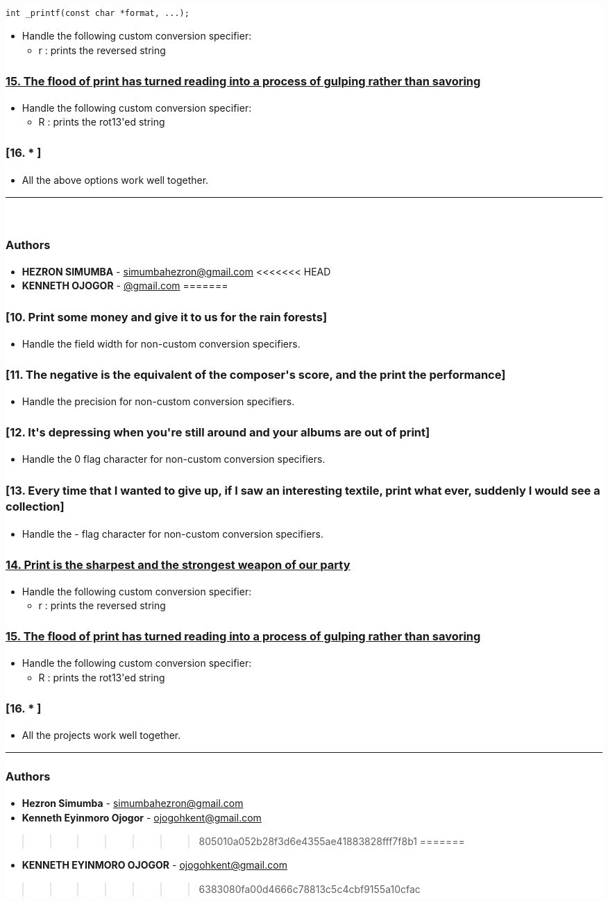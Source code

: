 ```int _printf(const char *format, ...);```
* Handle the following custom conversion specifier:
  - r : prints the reversed string
​
### [15. The flood of print has turned reading into a process of gulping rather than savoring](./print_custom.c)
* Handle the following custom conversion specifier:
  - R : prints the rot13'ed string
​
### [16. * ]
* All the above options work well together.
​
---
​
### Authors
* **HEZRON SIMUMBA** - [simumbahezron@gmail.com](https://github.com/Hezron-Simumba)
<<<<<<< HEAD
* **KENNETH OJOGOR** - [@gmail.com](https://github.com/MasterGale)
=======

### [10. Print some money and give it to us for the rain forests]
* Handle the field width for non-custom conversion specifiers.

### [11. The negative is the equivalent of the composer's score, and the print the performance]
* Handle the precision for non-custom conversion specifiers.

### [12. It's depressing when you're still around and your albums are out of print]
* Handle the 0 flag character for non-custom conversion specifiers.

### [13. Every time that I wanted to give up, if I saw an interesting textile, print what ever, suddenly I would see a collection]
* Handle the - flag character for non-custom conversion specifiers.

### [14. Print is the sharpest and the strongest weapon of our party](./print_custom.c)
* Handle the following custom conversion specifier:
  - r : prints the reversed string

### [15. The flood of print has turned reading into a process of gulping rather than savoring](./print_custom.c)
* Handle the following custom conversion specifier:
  - R : prints the rot13'ed string

### [16. * ]
* All the projects work well together.

---

### Authors
* **Hezron Simumba** - [simumbahezron@gmail.com](https://github.com/Hezron-Simumba)
* **Kenneth Eyinmoro Ojogor** - [ojogohkent@gmail.com](https://github.com/MasterGale)
>>>>>>> 805010a052b28f3d6e4355ae41883828fff7f8b1
=======
* **KENNETH EYINMORO OJOGOR** - [ojogohkent@gmail.com](https://github.com/MasterGale)
>>>>>>> 6383080fa00d4666c78813c5c4cbf9155a10cfac
